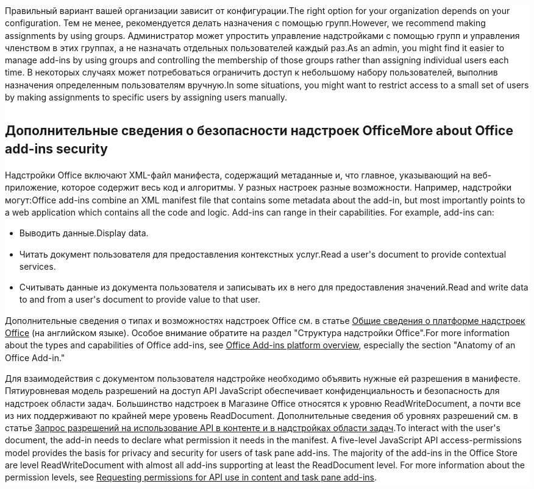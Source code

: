<span data-ttu-id="880d3-160">Правильный вариант вашей организации зависит от конфигурации.</span><span class="sxs-lookup"><span data-stu-id="880d3-160">The right option for your organization depends on your configuration.</span></span> <span data-ttu-id="880d3-161">Тем не менее, рекомендуется делать назначения с помощью групп.</span><span class="sxs-lookup"><span data-stu-id="880d3-161">However, we recommend making assignments by using groups.</span></span> <span data-ttu-id="880d3-162">Администратор может упростить управление надстройками с помощью групп и управления членством в этих группах, а не назначать отдельных пользователей каждый раз.</span><span class="sxs-lookup"><span data-stu-id="880d3-162">As an admin, you might find it easier to manage add-ins by using groups and controlling the membership of those groups rather than assigning individual users each time.</span></span> <span data-ttu-id="880d3-163">В некоторых случаях может потребоваться ограничить доступ к небольшому набору пользователей, выполнив назначения определенным пользователям вручную.</span><span class="sxs-lookup"><span data-stu-id="880d3-163">In some situations, you might want to restrict access to a small set of users by making assignments to specific users by assigning users manually.</span></span>
  
## <a name="more-about-office-add-ins-security"></a><span data-ttu-id="880d3-164">Дополнительные сведения о безопасности надстроек Office</span><span class="sxs-lookup"><span data-stu-id="880d3-164">More about Office add-ins security</span></span>

<span data-ttu-id="880d3-p118">Надстройки Office включают XML-файл манифеста, содержащий метаданные и, что главное, указывающий на веб-приложение, которое содержит весь код и алгоритмы. У разных настроек разные возможности. Например, надстройки могут:</span><span class="sxs-lookup"><span data-stu-id="880d3-p118">Office add-ins combine an XML manifest file that contains some metadata about the add-in, but most importantly points to a web application which contains all the code and logic. Add-ins can range in their capabilities. For example, add-ins can:</span></span>
  
- <span data-ttu-id="880d3-168">Выводить данные.</span><span class="sxs-lookup"><span data-stu-id="880d3-168">Display data.</span></span>
    
- <span data-ttu-id="880d3-169">Читать документ пользователя для предоставления контекстных услуг.</span><span class="sxs-lookup"><span data-stu-id="880d3-169">Read a user's document to provide contextual services.</span></span>
    
- <span data-ttu-id="880d3-170">Считывать данные из документа пользователя и записывать их в него для предоставления значений.</span><span class="sxs-lookup"><span data-stu-id="880d3-170">Read and write data to and from a user's document to provide value to that user.</span></span>
    
<span data-ttu-id="880d3-171">Дополнительные сведения о типах и возможностях надстроек Office см. в статье [Общие сведения о платформе надстроек Office](https://docs.microsoft.com/office/dev/add-ins/overview/office-add-ins) (на английском языке). Особое внимание обратите на раздел "Структура надстройки Office".</span><span class="sxs-lookup"><span data-stu-id="880d3-171">For more information about the types and capabilities of Office add-ins, see [Office Add-ins platform overview](https://docs.microsoft.com/office/dev/add-ins/overview/office-add-ins), especially the section "Anatomy of an Office Add-in."</span></span>
  
<span data-ttu-id="880d3-p119">Для взаимодействия с документом пользователя надстройке необходимо объявить нужные ей разрешения в манифесте. Пятиуровневая модель разрешений на доступ API JavaScript обеспечивает конфиденциальность и безопасность для надстроек области задач. Большинство надстроек в Магазине Office относятся к уровню ReadWriteDocument, а почти все из них поддерживают по крайней мере уровень ReadDocument. Дополнительные сведения об уровнях разрешений см. в статье [Запрос разрешений на использование API в контенте и в надстройках области задач](https://docs.microsoft.com/office/dev/add-ins/develop/requesting-permissions-for-api-use-in-content-and-task-pane-add-ins).</span><span class="sxs-lookup"><span data-stu-id="880d3-p119">To interact with the user's document, the add-in needs to declare what permission it needs in the manifest. A five-level JavaScript API access-permissions model provides the basis for privacy and security for users of task pane add-ins. The majority of the add-ins in the Office Store are level ReadWriteDocument with almost all add-ins supporting at least the ReadDocument level. For more information about the permission levels, see [Requesting permissions for API use in content and task pane add-ins](https://docs.microsoft.com/office/dev/add-ins/develop/requesting-permissions-for-api-use-in-content-and-task-pane-add-ins).</span></span>
  